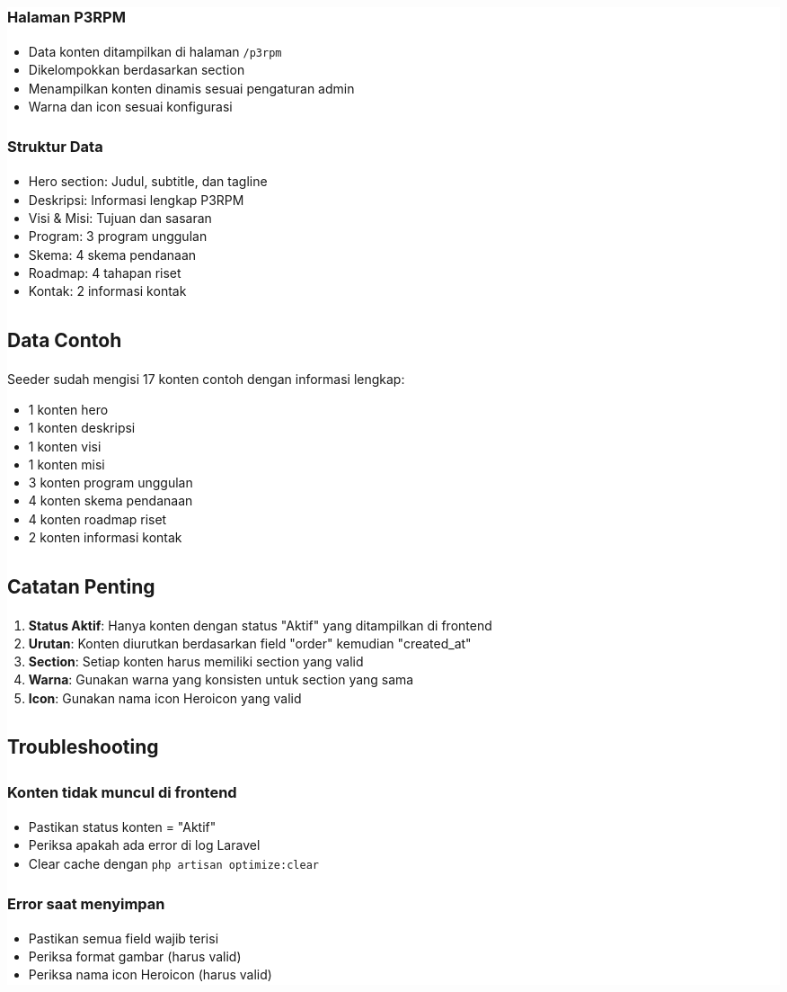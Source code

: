 ### Halaman P3RPM

-   Data konten ditampilkan di halaman `/p3rpm`
-   Dikelompokkan berdasarkan section
-   Menampilkan konten dinamis sesuai pengaturan admin
-   Warna dan icon sesuai konfigurasi

### Struktur Data

-   Hero section: Judul, subtitle, dan tagline
-   Deskripsi: Informasi lengkap P3RPM
-   Visi & Misi: Tujuan dan sasaran
-   Program: 3 program unggulan
-   Skema: 4 skema pendanaan
-   Roadmap: 4 tahapan riset
-   Kontak: 2 informasi kontak

## Data Contoh

Seeder sudah mengisi 17 konten contoh dengan informasi lengkap:

-   1 konten hero
-   1 konten deskripsi
-   1 konten visi
-   1 konten misi
-   3 konten program unggulan
-   4 konten skema pendanaan
-   4 konten roadmap riset
-   2 konten informasi kontak

## Catatan Penting

1. **Status Aktif**: Hanya konten dengan status "Aktif" yang ditampilkan di frontend
2. **Urutan**: Konten diurutkan berdasarkan field "order" kemudian "created_at"
3. **Section**: Setiap konten harus memiliki section yang valid
4. **Warna**: Gunakan warna yang konsisten untuk section yang sama
5. **Icon**: Gunakan nama icon Heroicon yang valid

## Troubleshooting

### Konten tidak muncul di frontend

-   Pastikan status konten = "Aktif"
-   Periksa apakah ada error di log Laravel
-   Clear cache dengan `php artisan optimize:clear`

### Error saat menyimpan

-   Pastikan semua field wajib terisi
-   Periksa format gambar (harus valid)
-   Periksa nama icon Heroicon (harus valid)
